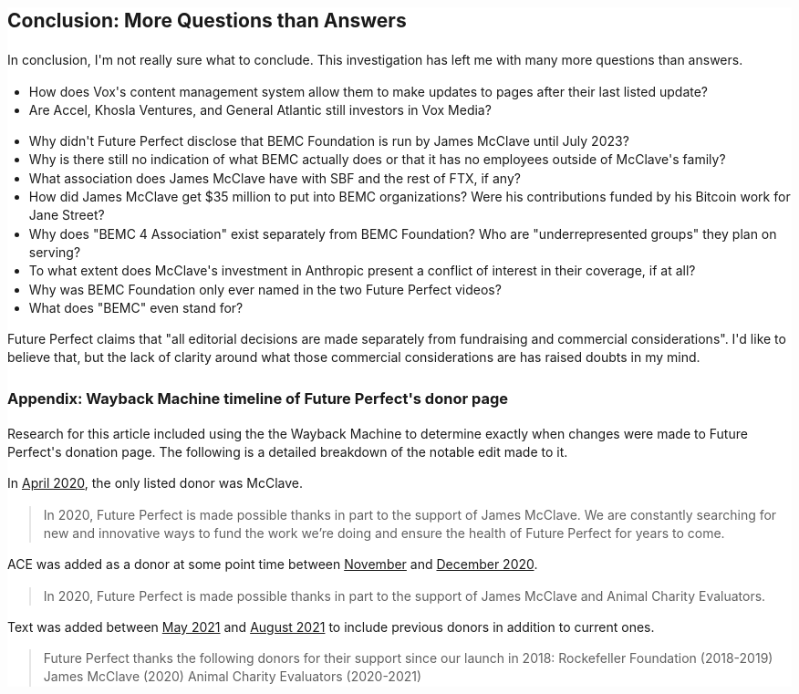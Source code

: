 
## Conclusion: More Questions than Answers

In conclusion, I'm not really sure what to conclude. This investigation has left me with many more questions than answers.

* How does Vox's content management system allow them to make updates to pages after their last listed update?
* Are Accel, Khosla Ventures, and General Atlantic still investors in Vox Media?
- Why didn't Future Perfect disclose that BEMC Foundation is run by James McClave until July 2023? 
- Why is there still no indication of what BEMC actually does or that it has no employees outside of McClave's family?
- What association does James McClave have with SBF and the rest of FTX, if any?
- How did James McClave get $35 million to put into BEMC organizations? Were his contributions funded by his Bitcoin work for Jane Street?
- Why does "BEMC 4 Association" exist separately from BEMC Foundation? Who are "underrepresented groups" they plan on serving?
- To what extent does McClave's investment in Anthropic present a conflict of interest in their coverage, if at all?
- Why was BEMC Foundation only ever named in the two Future Perfect videos?
- What does "BEMC" even stand for?

Future Perfect claims that "all editorial decisions are made separately from fundraising and commercial considerations". I'd like to believe that, but the lack of clarity around what those commercial considerations are has raised doubts in my mind.

### Appendix: Wayback Machine timeline of Future Perfect's donor page

Research for this article included using the the Wayback Machine to determine exactly when changes were made to Future Perfect's donation page. The following is a detailed breakdown of the notable edit made to it.

In [April 2020](https://web.archive.org/web/20200430100914/https://www.vox.com/2020/1/7/21020439/support-future-perfect), the only listed donor was McClave.

>In 2020, Future Perfect is made possible thanks in part to the support of James McClave. We are constantly searching for new and innovative ways to fund the work we’re doing and ensure the health of Future Perfect for years to come.

ACE was added as a donor at some point time between [November](https://web.archive.org/web/20201118162835/https://www.vox.com/2020/1/7/21020439/support-future-perfect) and [December 2020](https://web.archive.org/web/20201218192332/https://www.vox.com/2020/1/7/21020439/support-future-perfect).

> In 2020, Future Perfect is made possible thanks in part to the support of James McClave and Animal Charity Evaluators.

Text was added between [May 2021](https://web.archive.org/web/20210525181105/https://www.vox.com/2020/1/7/21020439/support-future-perfect) and [August 2021](https://web.archive.org/web/20210815120557/https://www.vox.com/2020/1/7/21020439/support-future-perfect) to include previous donors in addition to current ones.

>Future Perfect thanks the following donors for their support since our launch in 2018:
 Rockefeller Foundation (2018-2019)
 James McClave (2020)
 Animal Charity Evaluators (2020-2021)
